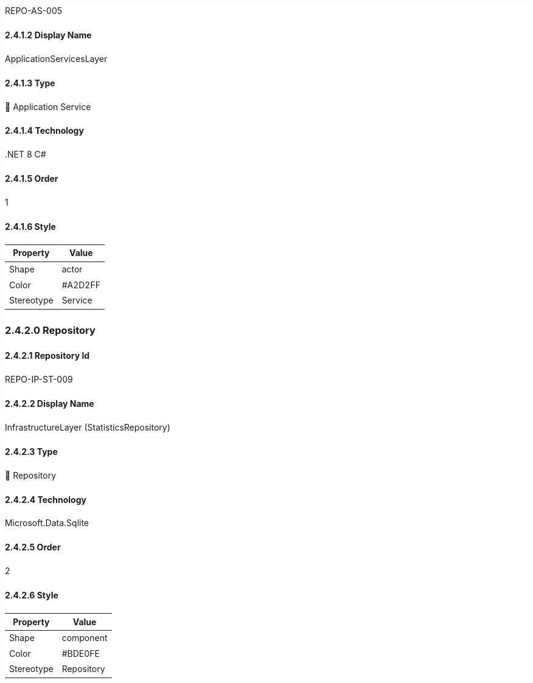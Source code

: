 REPO-AS-005

#### 2.4.1.2 Display Name

ApplicationServicesLayer

#### 2.4.1.3 Type

🔹 Application Service

#### 2.4.1.4 Technology

.NET 8 C#

#### 2.4.1.5 Order

1

#### 2.4.1.6 Style

| Property | Value |
|----------|-------|
| Shape | actor |
| Color | #A2D2FF |
| Stereotype | Service |

### 2.4.2.0 Repository

#### 2.4.2.1 Repository Id

REPO-IP-ST-009

#### 2.4.2.2 Display Name

InfrastructureLayer (StatisticsRepository)

#### 2.4.2.3 Type

🔹 Repository

#### 2.4.2.4 Technology

Microsoft.Data.Sqlite

#### 2.4.2.5 Order

2

#### 2.4.2.6 Style

| Property | Value |
|----------|-------|
| Shape | component |
| Color | #BDE0FE |
| Stereotype | Repository |

